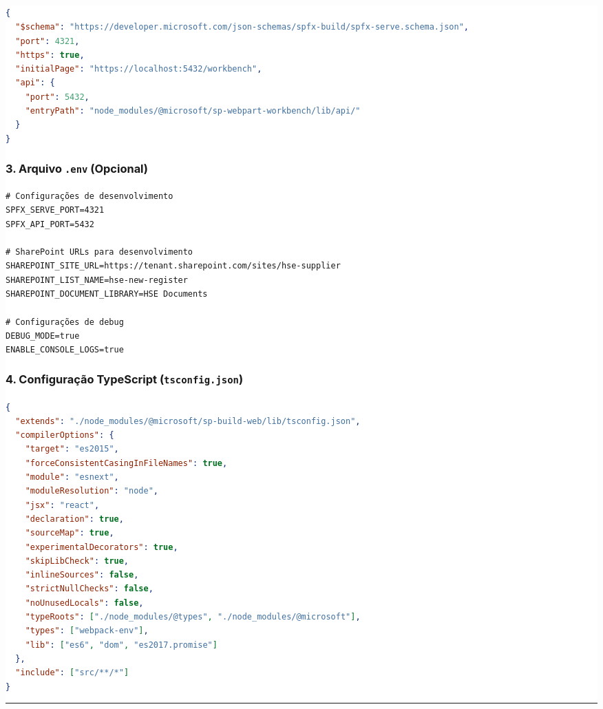 ```json
{
  "$schema": "https://developer.microsoft.com/json-schemas/spfx-build/spfx-serve.schema.json",
  "port": 4321,
  "https": true,
  "initialPage": "https://localhost:5432/workbench",
  "api": {
    "port": 5432,
    "entryPath": "node_modules/@microsoft/sp-webpart-workbench/lib/api/"
  }
}
```

### 3. Arquivo `.env` (Opcional)

```env
# Configurações de desenvolvimento
SPFX_SERVE_PORT=4321
SPFX_API_PORT=5432

# SharePoint URLs para desenvolvimento
SHAREPOINT_SITE_URL=https://tenant.sharepoint.com/sites/hse-supplier
SHAREPOINT_LIST_NAME=hse-new-register
SHAREPOINT_DOCUMENT_LIBRARY=HSE Documents

# Configurações de debug
DEBUG_MODE=true
ENABLE_CONSOLE_LOGS=true
```

### 4. Configuração TypeScript (`tsconfig.json`)

```json
{
  "extends": "./node_modules/@microsoft/sp-build-web/lib/tsconfig.json",
  "compilerOptions": {
    "target": "es2015",
    "forceConsistentCasingInFileNames": true,
    "module": "esnext",
    "moduleResolution": "node",
    "jsx": "react",
    "declaration": true,
    "sourceMap": true,
    "experimentalDecorators": true,
    "skipLibCheck": true,
    "inlineSources": false,
    "strictNullChecks": false,
    "noUnusedLocals": false,
    "typeRoots": ["./node_modules/@types", "./node_modules/@microsoft"],
    "types": ["webpack-env"],
    "lib": ["es6", "dom", "es2017.promise"]
  },
  "include": ["src/**/*"]
}
```

---
